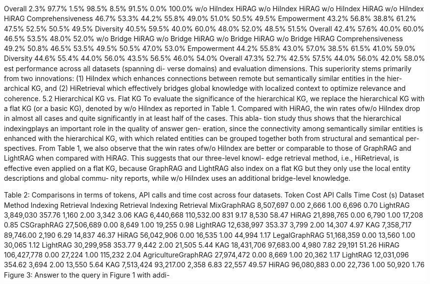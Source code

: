 Overall 2.3% 97.7% 1.5% 98.5% 8.5% 91.5% 0.0% 100.0%
w/o HiIndex HiRAG w/o HiIndex HiRAG w/o HiIndex HiRAG w/o HiIndex HiRAG
Comprehensiveness 46.7% 53.3% 44.2% 55.8% 49.0% 51.0% 50.5% 49.5%
Empowerment 43.2% 56.8% 38.8% 61.2% 47.5% 52.5% 50.5% 49.5%
Diversity 40.5% 59.5% 40.0% 60.0% 48.0% 52.0% 48.5% 51.5%
Overall 42.4% 57.6% 40.0% 60.0% 46.5% 53.5% 48.0% 52.0%
w/o Bridge HiRAG w/o Bridge HiRAG w/o Bridge HiRAG w/o Bridge HiRAG
Comprehensiveness 49.2% 50.8% 46.5% 53.5% 49.5% 50.5% 47.0% 53.0%
Empowerment 44.2% 55.8% 43.0% 57.0% 38.5% 61.5% 41.0% 59.0%
Diversity 44.6% 55.4% 44.0% 56.0% 43.5% 56.5% 46.0% 54.0%
Overall 47.3% 52.7% 42.5% 57.5% 44.0% 56.0% 42.0% 58.0%
est performance across all datasets (spanning di-
verse domains) and evaluation dimensions. This
superiority stems primarily from two innovations:
(1) HiIndex which enhances connections between
remote but semantically similar entities in the hier-
archical KG, and (2) HiRetrieval which effectively
bridges global knowledge with localized context to
optimize relevance and coherence.
5.2 Hierarchical KG vs. Flat KG
To evaluate the significance of the hierarchical KG,
we replace the hierarchical KG with a flat KG (or
a basic KG), denoted by w/o HiIndex as reported
in Table 1. Compared with HiRAG, the win rates
ofw/o HiIndex drop in almost all cases and quite
significantly in at least half of the cases. This abla-
tion study thus shows that the hierarchical indexingplays an important role in the quality of answer gen-
eration, since the connectivity among semantically
similar entities is enhanced with the hierarchical
KG, with which related entities can be grouped
together both from structural and semantical per-
spectives.
From Table 1, we also observe that the win rates
ofw/o HiIndex are better or comparable to those
of GraphRAG and LightRAG when compared with
HiRAG. This suggests that our three-level knowl-
edge retrieval method, i.e., HiRetrieval, is effective
even applied on a flat KG, because GraphRAG and
LightRAG also index on a flat KG but they only
use the local entity descriptions and global commu-
nity reports, while w/o HiIndex uses an additional
bridge-level knowledge.

Table 2: Comparisons in terms of tokens, API calls and time cost across four datasets.
Token Cost API Calls Time Cost (s)
Dataset Method Indexing Retrieval Indexing Retrieval Indexing Retrieval
MixGraphRAG 8,507,697 0.00 2,666 1.00 6,696 0.70
LightRAG 3,849,030 357.76 1,160 2.00 3,342 3.06
KAG 6,440,668 110,532.00 831 9.17 8,530 58.47
HiRAG 21,898,765 0.00 6,790 1.00 17,208 0.85
CSGraphRAG 27,506,689 0.00 8,649 1.00 19,255 0.98
LightRAG 12,638,997 353.37 3,799 2.00 14,307 4.97
KAG 7,358,717 89,746.00 2,190 6.29 14,837 46.37
HiRAG 56,042,906 0.00 16,535 1.00 44,994 1.17
LegalGraphRAG 51,168,359 0.00 13,560 1.00 30,065 1.12
LightRAG 30,299,958 353.77 9,442 2.00 21,505 5.44
KAG 18,431,706 97,683.00 4,980 7.82 29,191 51.26
HiRAG 106,427,778 0.00 27,224 1.00 115,232 2.04
AgricultureGraphRAG 27,974,472 0.00 8,669 1.00 20,362 1.17
LightRAG 12,031,096 354.62 3,694 2.00 13,550 5.64
KAG 7,513,424 93,217.00 2,358 6.83 22,557 49.57
HiRAG 96,080,883 0.00 22,736 1.00 50,920 1.76
Figure 3: Answer to the query in Figure 1 with addi-